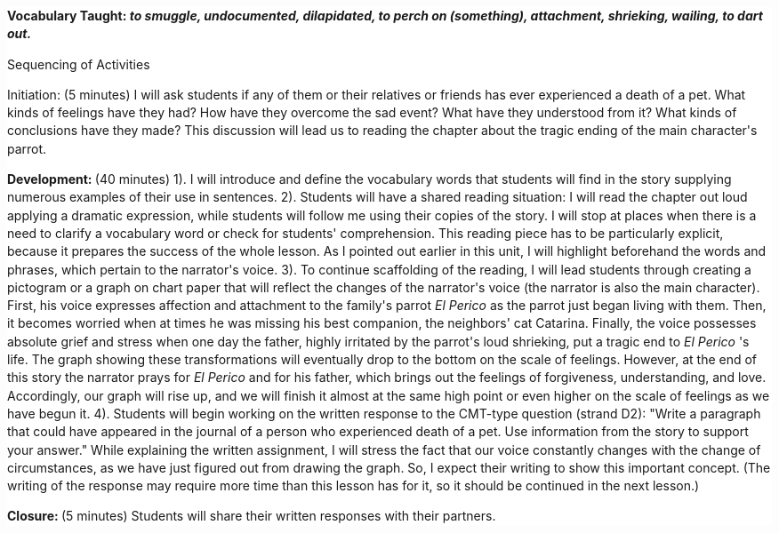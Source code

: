   <b>
   Vocabulary Taught:
   <i>
    <b>
     to smuggle, undocumented, dilapidated, to perch on (something), attachment, shrieking, wailing, to dart out.
    </b>
   </i>
  </b>
 </p>
 <p>
  Sequencing of Activities
 </p>
 <p>
  Initiation: (5 minutes) I will ask students if any of them or their relatives or friends has ever experienced a death of a pet. What kinds of feelings have they had? How have they overcome the sad event? What have they understood from it? What kinds of conclusions have they made? This discussion will lead us to reading the chapter about the tragic ending of the main character's parrot.
 </p>
 <p>
  <b>
   Development:
  </b>
  (40 minutes) 1). I will introduce and define the vocabulary words that students will find in the story supplying numerous examples of their use in sentences. 2). Students will have a shared reading situation: I will read the chapter out loud applying a dramatic expression, while students will follow me using their copies of the story. I will stop at places when there is a need to clarify a vocabulary word or check for students' comprehension. This reading piece has to be particularly explicit, because it prepares the success of the whole lesson. As I pointed out earlier in this unit, I will highlight beforehand the words and phrases, which pertain to the narrator's voice. 3). To continue scaffolding of the reading, I will lead students through creating a pictogram or a graph on chart paper that will reflect the changes of the narrator's voice (the narrator is also the main character). First, his voice expresses affection and attachment to the family's parrot
  <i>
   El Perico
  </i>
  as the parrot just began living with them. Then, it becomes worried when at times he was missing his best companion, the neighbors' cat Catarina. Finally, the voice possesses absolute grief and stress when one day the father, highly irritated by the parrot's loud shrieking, put a tragic end to
  <i>
   El Perico
  </i>
  's life. The graph showing these transformations will eventually drop to the bottom on the scale of feelings. However, at the end of this story the narrator prays for
  <i>
   El Perico
  </i>
  and for his father, which brings out the feelings of forgiveness, understanding, and love. Accordingly, our graph will rise up, and we will finish it almost at the same high point or even higher on the scale of feelings as we have begun it. 4). Students will begin working on the written response to the CMT-type question (strand D2): "Write a paragraph that could have appeared in the journal of a person who experienced death of a pet. Use information from the story to support your answer." While explaining the written assignment, I will stress the fact that our voice constantly changes with the change of circumstances, as we have just figured out from drawing the graph. So, I expect their writing to show this important concept. (The writing of the response may require more time than this lesson has for it, so it should be continued in the next lesson.)
 </p>
 <p>
  <b>
   Closure:
  </b>
  (5 minutes) Students will share their written responses with their partners.
 </p>
 <p>